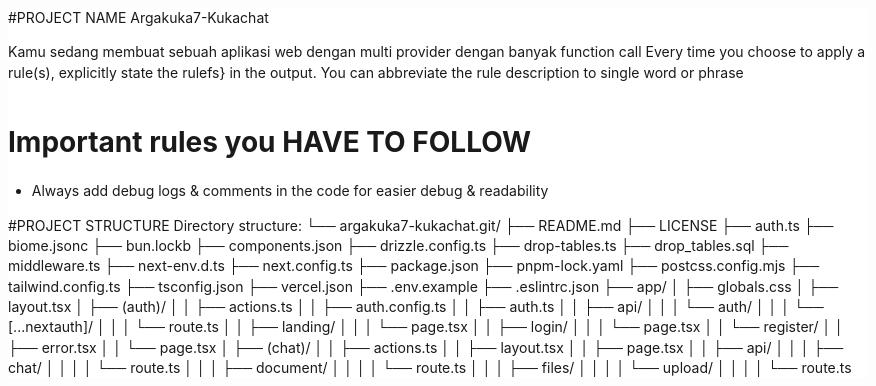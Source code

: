 #PROJECT NAME
Argakuka7-Kukachat

Kamu sedang membuat sebuah aplikasi web dengan multi provider dengan banyak function call
Every time you choose to apply a rule(s), explicitly state the rulefs} in the output. You can abbreviate the rule description to single word or phrase

# Important rules you HAVE TO FOLLOW
- Always add debug logs & comments in the code for easier debug & readability

#PROJECT STRUCTURE
Directory structure:
└── argakuka7-kukachat.git/
    ├── README.md
    ├── LICENSE
    ├── auth.ts
    ├── biome.jsonc
    ├── bun.lockb
    ├── components.json
    ├── drizzle.config.ts
    ├── drop-tables.ts
    ├── drop_tables.sql
    ├── middleware.ts
    ├── next-env.d.ts
    ├── next.config.ts
    ├── package.json
    ├── pnpm-lock.yaml
    ├── postcss.config.mjs
    ├── tailwind.config.ts
    ├── tsconfig.json
    ├── vercel.json
    ├── .env.example
    ├── .eslintrc.json
    ├── app/
    │   ├── globals.css
    │   ├── layout.tsx
    │   ├── (auth)/
    │   │   ├── actions.ts
    │   │   ├── auth.config.ts
    │   │   ├── auth.ts
    │   │   ├── api/
    │   │   │   └── auth/
    │   │   │       └── [...nextauth]/
    │   │   │           └── route.ts
    │   │   ├── landing/
    │   │   │   └── page.tsx
    │   │   ├── login/
    │   │   │   └── page.tsx
    │   │   └── register/
    │   │       ├── error.tsx
    │   │       └── page.tsx
    │   ├── (chat)/
    │   │   ├── actions.ts
    │   │   ├── layout.tsx
    │   │   ├── page.tsx
    │   │   ├── api/
    │   │   │   ├── chat/
    │   │   │   │   └── route.ts
    │   │   │   ├── document/
    │   │   │   │   └── route.ts
    │   │   │   ├── files/
    │   │   │   │   └── upload/
    │   │   │   │       └── route.ts